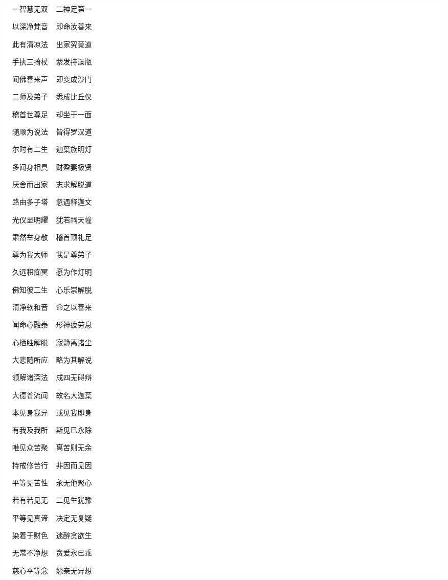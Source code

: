 &nbsp;&nbsp;&nbsp;&nbsp;一智慧无双&nbsp;&nbsp;&nbsp;&nbsp;二神足第一

&nbsp;&nbsp;&nbsp;&nbsp;以深净梵音&nbsp;&nbsp;&nbsp;&nbsp;即命汝善来

&nbsp;&nbsp;&nbsp;&nbsp;此有清凉法&nbsp;&nbsp;&nbsp;&nbsp;出家究竟道

&nbsp;&nbsp;&nbsp;&nbsp;手执三掎杖&nbsp;&nbsp;&nbsp;&nbsp;萦发持澡瓶

&nbsp;&nbsp;&nbsp;&nbsp;闻佛善来声&nbsp;&nbsp;&nbsp;&nbsp;即变成沙门

&nbsp;&nbsp;&nbsp;&nbsp;二师及弟子&nbsp;&nbsp;&nbsp;&nbsp;悉成比丘仪

&nbsp;&nbsp;&nbsp;&nbsp;稽首世尊足&nbsp;&nbsp;&nbsp;&nbsp;却坐于一面

&nbsp;&nbsp;&nbsp;&nbsp;随顺为说法&nbsp;&nbsp;&nbsp;&nbsp;皆得罗汉道

&nbsp;&nbsp;&nbsp;&nbsp;尔时有二生&nbsp;&nbsp;&nbsp;&nbsp;迦葉族明灯

&nbsp;&nbsp;&nbsp;&nbsp;多闻身相具&nbsp;&nbsp;&nbsp;&nbsp;财盈妻极贤

&nbsp;&nbsp;&nbsp;&nbsp;厌舍而出家&nbsp;&nbsp;&nbsp;&nbsp;志求解脱道

&nbsp;&nbsp;&nbsp;&nbsp;路由多子塔&nbsp;&nbsp;&nbsp;&nbsp;忽遇释迦文

&nbsp;&nbsp;&nbsp;&nbsp;光仪显明耀&nbsp;&nbsp;&nbsp;&nbsp;犹若祠天幢

&nbsp;&nbsp;&nbsp;&nbsp;肃然举身敬&nbsp;&nbsp;&nbsp;&nbsp;稽首顶礼足

&nbsp;&nbsp;&nbsp;&nbsp;尊为我大师&nbsp;&nbsp;&nbsp;&nbsp;我是尊弟子

&nbsp;&nbsp;&nbsp;&nbsp;久远积痴冥&nbsp;&nbsp;&nbsp;&nbsp;愿为作灯明

&nbsp;&nbsp;&nbsp;&nbsp;佛知彼二生&nbsp;&nbsp;&nbsp;&nbsp;心乐崇解脱

&nbsp;&nbsp;&nbsp;&nbsp;清净软和音&nbsp;&nbsp;&nbsp;&nbsp;命之以善来

&nbsp;&nbsp;&nbsp;&nbsp;闻命心融泰&nbsp;&nbsp;&nbsp;&nbsp;形神疲劳息

&nbsp;&nbsp;&nbsp;&nbsp;心栖胜解脱&nbsp;&nbsp;&nbsp;&nbsp;寂静离诸尘

&nbsp;&nbsp;&nbsp;&nbsp;大悲随所应&nbsp;&nbsp;&nbsp;&nbsp;略为其解说

&nbsp;&nbsp;&nbsp;&nbsp;领解诸深法&nbsp;&nbsp;&nbsp;&nbsp;成四无碍辩

&nbsp;&nbsp;&nbsp;&nbsp;大德普流闻&nbsp;&nbsp;&nbsp;&nbsp;故名大迦葉

&nbsp;&nbsp;&nbsp;&nbsp;本见身我异&nbsp;&nbsp;&nbsp;&nbsp;或见我即身

&nbsp;&nbsp;&nbsp;&nbsp;有我及我所&nbsp;&nbsp;&nbsp;&nbsp;斯见已永除

&nbsp;&nbsp;&nbsp;&nbsp;唯见众苦聚&nbsp;&nbsp;&nbsp;&nbsp;离苦则无余

&nbsp;&nbsp;&nbsp;&nbsp;持戒修苦行&nbsp;&nbsp;&nbsp;&nbsp;非因而见因

&nbsp;&nbsp;&nbsp;&nbsp;平等见苦性&nbsp;&nbsp;&nbsp;&nbsp;永无他聚心

&nbsp;&nbsp;&nbsp;&nbsp;若有若见无&nbsp;&nbsp;&nbsp;&nbsp;二见生犹豫

&nbsp;&nbsp;&nbsp;&nbsp;平等见真谛&nbsp;&nbsp;&nbsp;&nbsp;决定无复疑

&nbsp;&nbsp;&nbsp;&nbsp;染着于财色&nbsp;&nbsp;&nbsp;&nbsp;迷醉贪欲生

&nbsp;&nbsp;&nbsp;&nbsp;无常不净想&nbsp;&nbsp;&nbsp;&nbsp;贪爱永已乖

&nbsp;&nbsp;&nbsp;&nbsp;慈心平等念&nbsp;&nbsp;&nbsp;&nbsp;怨亲无异想
